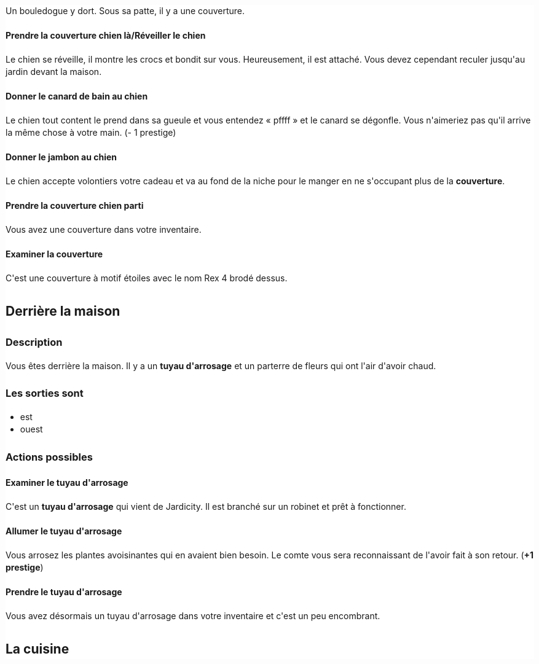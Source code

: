 Un bouledogue y dort. Sous sa patte, il y a une couverture.

#### Prendre la couverture chien là/Réveiller le chien

Le chien se réveille, il montre les crocs et bondit sur vous. Heureusement, il est attaché. Vous devez cependant reculer jusqu'au jardin devant la maison.

#### Donner le canard de bain au chien

Le chien tout content le prend dans sa gueule et vous entendez « pffff » et le canard se dégonfle. Vous n'aimeriez pas qu'il arrive la même chose à votre main. (- 1 prestige)

#### Donner le jambon au chien

Le chien accepte volontiers votre cadeau et va au fond de la niche pour le manger en ne s'occupant plus de la __couverture__.

#### Prendre la couverture chien parti

Vous avez une couverture dans votre inventaire.

#### Examiner la couverture

C'est une couverture à motif étoiles avec le nom Rex 4 brodé dessus.

## Derrière la maison

### Description

Vous êtes derrière la maison. Il y a un __tuyau d'arrosage__ et un parterre de fleurs qui ont l'air d'avoir chaud.

### Les sorties sont

- est
- ouest

### Actions possibles

#### Examiner le tuyau d'arrosage

C'est un __tuyau d'arrosage__ qui vient de Jardicity. Il est branché sur un robinet et prêt à fonctionner.

#### Allumer le tuyau d'arrosage

Vous arrosez les plantes avoisinantes qui en avaient bien besoin. Le comte vous sera reconnaissant de l'avoir fait à son retour. (__+1 prestige__)

#### Prendre le tuyau d'arrosage
Vous avez désormais un tuyau d'arrosage dans votre inventaire et c'est un peu encombrant.

## La cuisine
